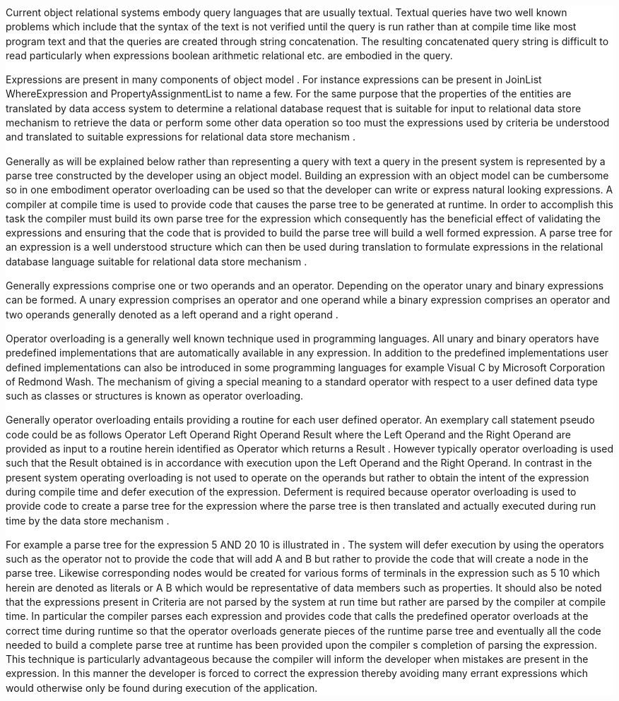 Current object relational systems embody query languages that are usually textual. Textual queries have two well known problems which include that the syntax of the text is not verified until the query is run rather than at compile time like most program text and that the queries are created through string concatenation. The resulting concatenated query string is difficult to read particularly when expressions boolean arithmetic relational etc. are embodied in the query.

Expressions are present in many components of object model . For instance expressions can be present in JoinList WhereExpression and PropertyAssignmentList to name a few. For the same purpose that the properties of the entities are translated by data access system to determine a relational database request that is suitable for input to relational data store mechanism to retrieve the data or perform some other data operation so too must the expressions used by criteria be understood and translated to suitable expressions for relational data store mechanism .

Generally as will be explained below rather than representing a query with text a query in the present system is represented by a parse tree constructed by the developer using an object model. Building an expression with an object model can be cumbersome so in one embodiment operator overloading can be used so that the developer can write or express natural looking expressions. A compiler at compile time is used to provide code that causes the parse tree to be generated at runtime. In order to accomplish this task the compiler must build its own parse tree for the expression which consequently has the beneficial effect of validating the expressions and ensuring that the code that is provided to build the parse tree will build a well formed expression. A parse tree for an expression is a well understood structure which can then be used during translation to formulate expressions in the relational database language suitable for relational data store mechanism .

Generally expressions comprise one or two operands and an operator. Depending on the operator unary and binary expressions can be formed. A unary expression comprises an operator and one operand while a binary expression comprises an operator and two operands generally denoted as a left operand and a right operand .

Operator overloading is a generally well known technique used in programming languages. All unary and binary operators have predefined implementations that are automatically available in any expression. In addition to the predefined implementations user defined implementations can also be introduced in some programming languages for example Visual C by Microsoft Corporation of Redmond Wash. The mechanism of giving a special meaning to a standard operator with respect to a user defined data type such as classes or structures is known as operator overloading.

Generally operator overloading entails providing a routine for each user defined operator. An exemplary call statement pseudo code could be as follows Operator  Left Operand Right Operand Result where the Left Operand and the Right Operand are provided as input to a routine herein identified as Operator  which returns a Result . However typically operator overloading is used such that the Result obtained is in accordance with execution upon the Left Operand and the Right Operand. In contrast in the present system operating overloading is not used to operate on the operands but rather to obtain the intent of the expression during compile time and defer execution of the expression. Deferment is required because operator overloading is used to provide code to create a parse tree for the expression where the parse tree is then translated and actually executed during run time by the data store mechanism .

For example a parse tree for the expression 5 AND 20 10 is illustrated in . The system will defer execution by using the operators such as the operator not to provide the code that will add A and B but rather to provide the code that will create a node in the parse tree. Likewise corresponding nodes would be created for various forms of terminals in the expression such as 5 10 which herein are denoted as literals or A B which would be representative of data members such as properties. It should also be noted that the expressions present in Criteria are not parsed by the system at run time but rather are parsed by the compiler at compile time. In particular the compiler parses each expression and provides code that calls the predefined operator overloads at the correct time during runtime so that the operator overloads generate pieces of the runtime parse tree and eventually all the code needed to build a complete parse tree at runtime has been provided upon the compiler s completion of parsing the expression. This technique is particularly advantageous because the compiler will inform the developer when mistakes are present in the expression. In this manner the developer is forced to correct the expression thereby avoiding many errant expressions which would otherwise only be found during execution of the application.
